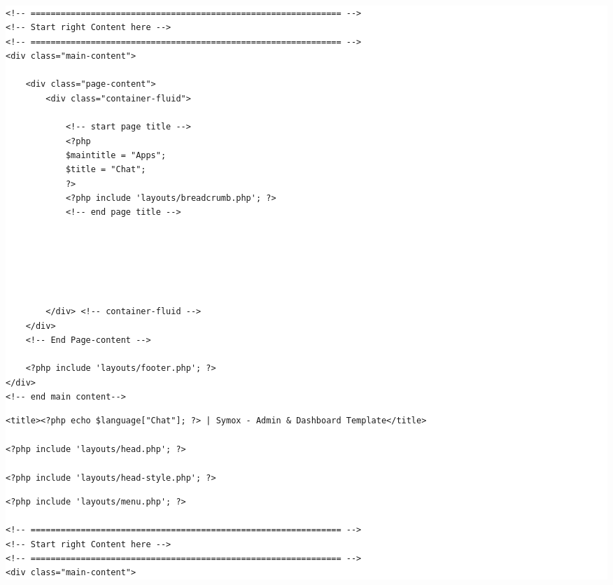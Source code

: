     <!-- ============================================================== -->
    <!-- Start right Content here -->
    <!-- ============================================================== -->
    <div class="main-content">

        <div class="page-content">
            <div class="container-fluid">

                <!-- start page title -->
                <?php
                $maintitle = "Apps";
                $title = "Chat";
                ?>
                <?php include 'layouts/breadcrumb.php'; ?>
                <!-- end page title -->






            </div> <!-- container-fluid -->
        </div>
        <!-- End Page-content -->

        <?php include 'layouts/footer.php'; ?>
    </div>
    <!-- end main content-->

</div>


<?php include 'layouts/right-sidebar.php'; ?>

<?php include 'layouts/vendor-scripts.php'; ?>


</body>

</html>
<?php include 'layouts/session.php'; ?>
<?php include 'layouts/head-main.php'; ?>

<head>

    <title><?php echo $language["Chat"]; ?> | Symox - Admin & Dashboard Template</title>

    <?php include 'layouts/head.php'; ?>

    <?php include 'layouts/head-style.php'; ?>

</head>

<?php include 'layouts/body.php'; ?>


<div id="layout-wrapper">

    <?php include 'layouts/menu.php'; ?>

    <!-- ============================================================== -->
    <!-- Start right Content here -->
    <!-- ============================================================== -->
    <div class="main-content">
